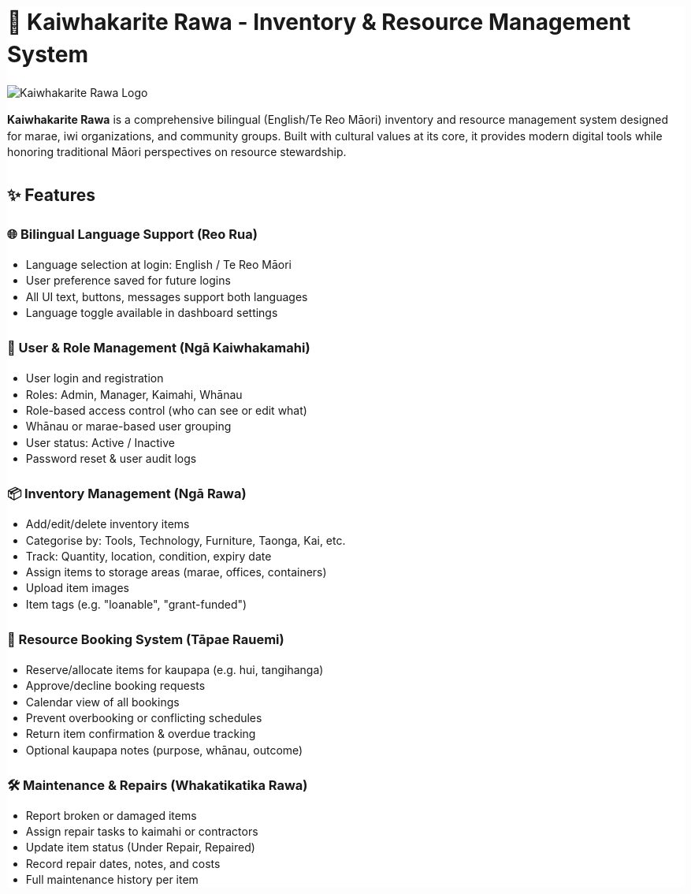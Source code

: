# 🌿 Kaiwhakarite Rawa - Inventory & Resource Management System

![Kaiwhakarite Rawa Logo](docs/logo.png)

**Kaiwhakarite Rawa** is a comprehensive bilingual (English/Te Reo Māori) inventory and resource management system designed for marae, iwi organizations, and community groups. Built with cultural values at its core, it provides modern digital tools while honoring traditional Māori perspectives on resource stewardship.

## ✨ Features

### 🌐 Bilingual Language Support (Reo Rua)
- Language selection at login: English / Te Reo Māori
- User preference saved for future logins
- All UI text, buttons, messages support both languages
- Language toggle available in dashboard settings

### 🔐 User & Role Management (Ngā Kaiwhakamahi)
- User login and registration
- Roles: Admin, Manager, Kaimahi, Whānau
- Role-based access control (who can see or edit what)
- Whānau or marae-based user grouping
- User status: Active / Inactive
- Password reset & user audit logs

### 📦 Inventory Management (Ngā Rawa)
- Add/edit/delete inventory items
- Categorise by: Tools, Technology, Furniture, Taonga, Kai, etc.
- Track: Quantity, location, condition, expiry date
- Assign items to storage areas (marae, offices, containers)
- Upload item images
- Item tags (e.g. "loanable", "grant-funded")

### 📆 Resource Booking System (Tāpae Rauemi)
- Reserve/allocate items for kaupapa (e.g. hui, tangihanga)
- Approve/decline booking requests
- Calendar view of all bookings
- Prevent overbooking or conflicting schedules
- Return item confirmation & overdue tracking
- Optional kaupapa notes (purpose, whānau, outcome)

### 🛠️ Maintenance & Repairs (Whakatikatika Rawa)
- Report broken or damaged items
- Assign repair tasks to kaimahi or contractors
- Update item status (Under Repair, Repaired)
- Record repair dates, notes, and costs
- Full maintenance history per item
